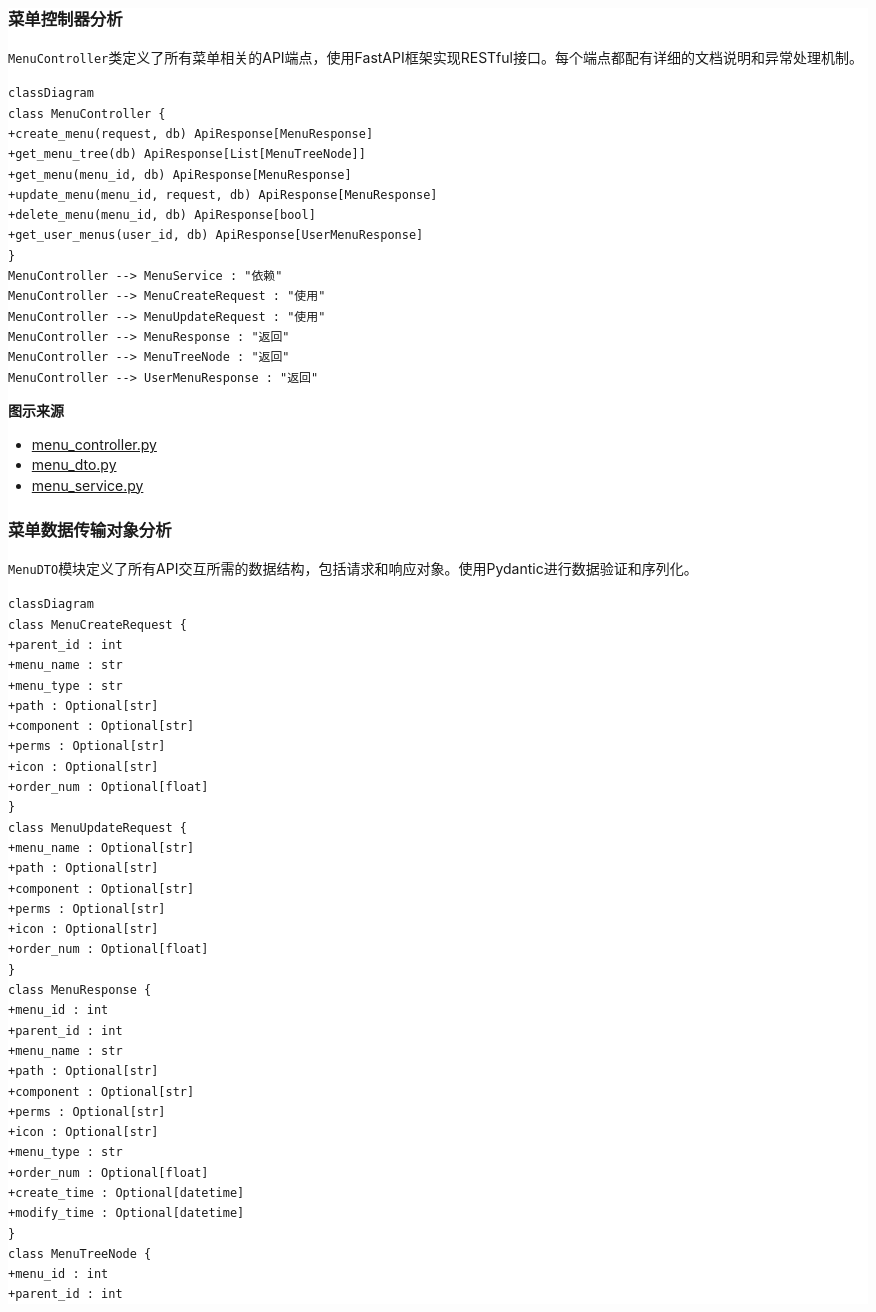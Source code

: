 ### 菜单控制器分析
`MenuController`类定义了所有菜单相关的API端点，使用FastAPI框架实现RESTful接口。每个端点都配有详细的文档说明和异常处理机制。

```mermaid
classDiagram
class MenuController {
+create_menu(request, db) ApiResponse[MenuResponse]
+get_menu_tree(db) ApiResponse[List[MenuTreeNode]]
+get_menu(menu_id, db) ApiResponse[MenuResponse]
+update_menu(menu_id, request, db) ApiResponse[MenuResponse]
+delete_menu(menu_id, db) ApiResponse[bool]
+get_user_menus(user_id, db) ApiResponse[UserMenuResponse]
}
MenuController --> MenuService : "依赖"
MenuController --> MenuCreateRequest : "使用"
MenuController --> MenuUpdateRequest : "使用"
MenuController --> MenuResponse : "返回"
MenuController --> MenuTreeNode : "返回"
MenuController --> UserMenuResponse : "返回"
```

**图示来源**  
- [menu_controller.py](file://AI-agent-backend\app\controller\menu_controller.py)
- [menu_dto.py](file://AI-agent-backend\app\dto\menu_dto.py)
- [menu_service.py](file://AI-agent-backend\app\service\menu_service.py)

### 菜单数据传输对象分析
`MenuDTO`模块定义了所有API交互所需的数据结构，包括请求和响应对象。使用Pydantic进行数据验证和序列化。

```mermaid
classDiagram
class MenuCreateRequest {
+parent_id : int
+menu_name : str
+menu_type : str
+path : Optional[str]
+component : Optional[str]
+perms : Optional[str]
+icon : Optional[str]
+order_num : Optional[float]
}
class MenuUpdateRequest {
+menu_name : Optional[str]
+path : Optional[str]
+component : Optional[str]
+perms : Optional[str]
+icon : Optional[str]
+order_num : Optional[float]
}
class MenuResponse {
+menu_id : int
+parent_id : int
+menu_name : str
+path : Optional[str]
+component : Optional[str]
+perms : Optional[str]
+icon : Optional[str]
+menu_type : str
+order_num : Optional[float]
+create_time : Optional[datetime]
+modify_time : Optional[datetime]
}
class MenuTreeNode {
+menu_id : int
+parent_id : int
```